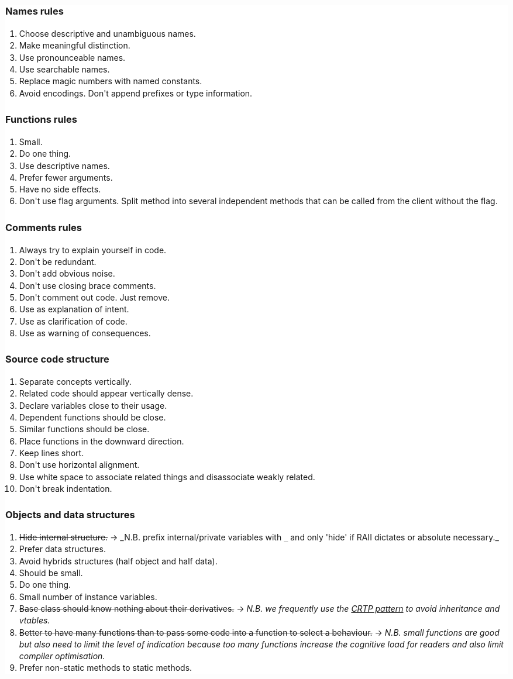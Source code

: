 ### Names rules

1. Choose descriptive and unambiguous names.
2. Make meaningful distinction.
3. Use pronounceable names.
4. Use searchable names.
5. Replace magic numbers with named constants.
6. Avoid encodings. Don't append prefixes or type information.

### Functions rules

1. Small.
2. Do one thing.
3. Use descriptive names.
4. Prefer fewer arguments.
5. Have no side effects.
6. Don't use flag arguments. Split method into several independent methods that can be called from the client without the flag.

### Comments rules

1. Always try to explain yourself in code.
2. Don't be redundant.
3. Don't add obvious noise.
4. Don't use closing brace comments.
5. Don't comment out code. Just remove.
6. Use as explanation of intent.
7. Use as clarification of code.
8. Use as warning of consequences.

### Source code structure

1. Separate concepts vertically.
2. Related code should appear vertically dense.
3. Declare variables close to their usage.
4. Dependent functions should be close.
5. Similar functions should be close.
6. Place functions in the downward direction.
7. Keep lines short.
8. Don't use horizontal alignment.
9. Use white space to associate related things and disassociate weakly related.
10. Don't break indentation.

### Objects and data structures

1. ~~Hide internal structure.~~ -> _N.B. prefix internal/private variables with `_` and only 'hide' if RAII dictates or absolute necessary.\_
2. Prefer data structures.
3. Avoid hybrids structures (half object and half data).
4. Should be small.
5. Do one thing.
6. Small number of instance variables.
7. ~~Base class should know nothing about their derivatives.~~ -> _N.B. we frequently use the [CRTP pattern](https://en.wikipedia.org/wiki/Curiously_recurring_template_pattern) to avoid inheritance and vtables._
8. ~~Better to have many functions than to pass some code into a function to select a behaviour.~~ -> _N.B. small functions are good but also need to limit the level of indication because too many functions increase the cognitive load for readers and also limit compiler optimisation._
9. Prefer non-static methods to static methods.

